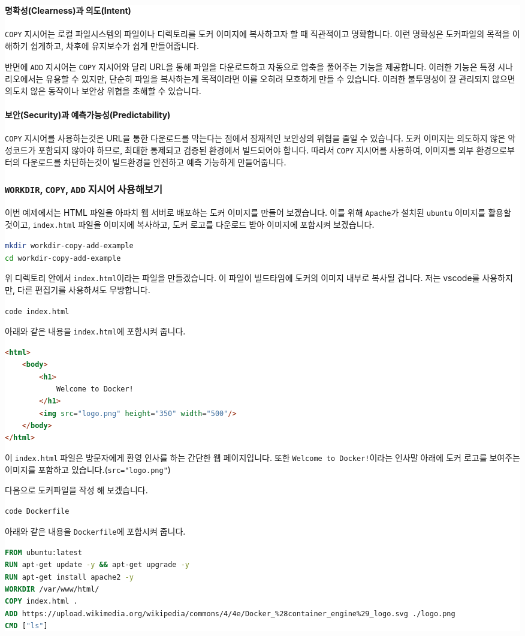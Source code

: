 #### 명확성(Clearness)과 의도(Intent)

`COPY` 지시어는 로컬 파일시스템의 파일이나 디렉토리를 도커 이미지에 복사하고자 할 때 직관적이고 명확합니다. 이런 명확성은 도커파일의 목적을 이해하기 쉽게하고, 차후에 유지보수가 쉽게 만들어줍니다.

반면에 `ADD` 지시어는 `COPY` 지시어와 달리 URL을 통해 파일을 다운로드하고 자동으로 압축을 풀어주는 기능을 제공합니다. 이러한 기능은 특정 시나리오에서는 유용할 수 있지만, 단순히 파일을 복사하는게 목적이라면 이를 오히려 모호하게 만들 수 있습니다. 이러한 불투명성이 잘 관리되지 않으면 의도치 않은 동작이나 보안상 위협을 초해할 수 있습니다.

#### 보안(Security)과 예측가능성(Predictability)

`COPY` 지시어를 사용하는것은 URL을 통한 다운로드를 막는다는 점에서 잠재적인 보안상의 위협을 줄일 수 있습니다. 도커 이미지는 의도하지 않은 악성코드가 포함되지 않아야 하므로, 최대한 통제되고 검증된 환경에서 빌드되어야 합니다. 따라서 `COPY` 지시어를 사용하여, 이미지를 외부 환경으로부터의 다운로드를 차단하는것이 빌드환경을 안전하고 예측 가능하게 만들어줍니다.

### `WORKDIR`, `COPY`, `ADD` 지시어 사용해보기

이번 예제에서는 HTML 파일을 아파치 웹 서버로 배포하는 도커 이미지를 만들어 보겠습니다. 이를 위해 `Apache`가 설치된 `ubuntu` 이미지를 활용할 것이고, `index.html` 파일을 이미지에 복사하고, 도커 로고를 다운로드 받아 이미지에 포함시켜 보겠습니다.

```bash
mkdir workdir-copy-add-example
cd workdir-copy-add-example
```

위 디렉토리 안에서 `index.html`이라는 파일을 만들겠습니다. 이 파일이 빌드타임에 도커의 이미지 내부로 복사될 겁니다. 저는 vscode를 사용하지만, 다른 편집기를 사용하셔도 무방합니다.

```bash
code index.html
```

아래와 같은 내용을 `index.html`에 포함시켜 줍니다.

```html
<html>
    <body>
        <h1>
            Welcome to Docker!
        </h1>
        <img src="logo.png" height="350" width="500"/>
    </body>
</html>
```

이 `index.html` 파일은 방문자에게 환영 인사를 하는 간단한 웹 페이지입니다. 또한 `Welcome to Docker!`이라는 인사말 아래에 도커 로고를 보여주는 이미지를 포함하고 있습니다.(`src="logo.png"`)

다음으로 도커파일을 작성 해 보겠습니다.

```bash
code Dockerfile
```

아래와 같은 내용을 `Dockerfile`에 포함시켜 줍니다.

```Dockerfile
FROM ubuntu:latest
RUN apt-get update -y && apt-get upgrade -y
RUN apt-get install apache2 -y
WORKDIR /var/www/html/
COPY index.html .
ADD https://upload.wikimedia.org/wikipedia/commons/4/4e/Docker_%28container_engine%29_logo.svg ./logo.png
CMD ["ls"]
```
